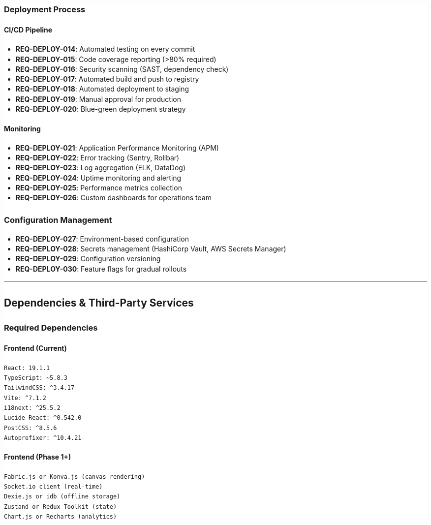 ### Deployment Process

#### CI/CD Pipeline
- **REQ-DEPLOY-014**: Automated testing on every commit
- **REQ-DEPLOY-015**: Code coverage reporting (>80% required)
- **REQ-DEPLOY-016**: Security scanning (SAST, dependency check)
- **REQ-DEPLOY-017**: Automated build and push to registry
- **REQ-DEPLOY-018**: Automated deployment to staging
- **REQ-DEPLOY-019**: Manual approval for production
- **REQ-DEPLOY-020**: Blue-green deployment strategy

#### Monitoring
- **REQ-DEPLOY-021**: Application Performance Monitoring (APM)
- **REQ-DEPLOY-022**: Error tracking (Sentry, Rollbar)
- **REQ-DEPLOY-023**: Log aggregation (ELK, DataDog)
- **REQ-DEPLOY-024**: Uptime monitoring and alerting
- **REQ-DEPLOY-025**: Performance metrics collection
- **REQ-DEPLOY-026**: Custom dashboards for operations team

### Configuration Management
- **REQ-DEPLOY-027**: Environment-based configuration
- **REQ-DEPLOY-028**: Secrets management (HashiCorp Vault, AWS Secrets Manager)
- **REQ-DEPLOY-029**: Configuration versioning
- **REQ-DEPLOY-030**: Feature flags for gradual rollouts

---

## Dependencies & Third-Party Services

### Required Dependencies

#### Frontend (Current)
```
React: 19.1.1
TypeScript: ~5.8.3
TailwindCSS: ^3.4.17
Vite: ^7.1.2
i18next: ^25.5.2
Lucide React: ^0.542.0
PostCSS: ^8.5.6
Autoprefixer: ^10.4.21
```

#### Frontend (Phase 1+)
```
Fabric.js or Konva.js (canvas rendering)
Socket.io client (real-time)
Dexie.js or idb (offline storage)
Zustand or Redux Toolkit (state)
Chart.js or Recharts (analytics)
```
